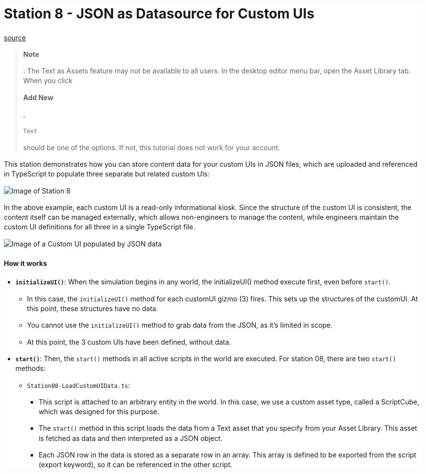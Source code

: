 # Station 8 - JSON as Datasource for Custom UIs

[source](https://developers.meta.com/horizon-worlds/learn/documentation/tutorial-worlds/custom-ui-examples-tutorial/station-8-json-as-datasource-for-custom-uis)

> **Note**
> 
> : The Text as Assets feature may not be available to all users. In the desktop editor menu bar, open the Asset Library tab. When you click 
> 
> **Add New**
> 
> , 
> 
> `Text`
> 
>  should be one of the options. If not, this tutorial does not work for your account.

This station demonstrates how you can store content data for your custom UIs in JSON files, which are uploaded and referenced in TypeScript to populate three separate but related custom UIs:

![Image of Station 8](https://scontent.flba1-1.fna.fbcdn.net/v/t39.2365-6/481083903_665004069370881_8948606061292091523_n.png?_nc_cat=107&ccb=1-7&_nc_sid=e280be&_nc_ohc=CLnhiA7X72MQ7kNvwHcDMYg&_nc_oc=AdmXeBiIIqKhFfL5DlHAzNRXPwEaeMQIMQUEKZWwBsNdp3BjrWWHcQnD2Twj5JBqZ_0&_nc_zt=14&_nc_ht=scontent.flba1-1.fna&_nc_gid=TiDmIY1VRbv_wvTjcxs-KQ&oh=00_AfQpPuvXGN1oR3_0aZnnPnEbnwrdpTMs-ZLdTGyp8GK3GQ&oe=689BAC5C)

In the above example, each custom UI is a read-only informational kiosk. Since the structure of the custom UI is consistent, the content itself can be managed externally, which allows non-engineers to manage the content, while engineers maintain the custom UI definitions for all three in a single TypeScript file.

![Image of a Custom UI populated by JSON data](https://scontent.flba1-1.fna.fbcdn.net/v/t39.2365-6/476383580_646003151270973_2654597415475476881_n.png?_nc_cat=108&ccb=1-7&_nc_sid=e280be&_nc_ohc=hFi1HDgfZu0Q7kNvwEwLR8b&_nc_oc=AdlpX8-wcQC73zedkw4KqkxCHpKCgmBY1VKE3zOvw3Zqr2OzkYeoKYXQegVI16yhlLs&_nc_zt=14&_nc_ht=scontent.flba1-1.fna&_nc_gid=TiDmIY1VRbv_wvTjcxs-KQ&oh=00_AfSBxRYQ7h38gK96EBZTzDPhuhxuH1LSRmfAvqyWuO2krQ&oe=689BAB19)

#### How it works

*   **`initializeUI()`**: When the simulation begins in any world, the initializeUI() method execute first, even before `start()`.
    
    *   In this case, the `initializeUI()` method for each customUI gizmo (3) fires. This sets up the structures of the customUI. At this point, these structures have no data.
    
    *   You cannot use the `initializeUI()` method to grab data from the JSON, as it’s limited in scope.
    
    *   At this point, the 3 custom UIs have been defined, without data.

*   **`start()`**: Then, the `start()` methods in all active scripts in the world are executed. For station 08, there are two `start()` methods:
    
    *   `Station08-LoadCustomUIData.ts`:
        
        *   This script is attached to an arbitrary entity in the world. In this case, we use a custom asset type, called a ScriptCube, which was designed for this purpose.
        
        *   The `start()` method in this script loads the data from a Text asset that you specify from your Asset Library. This asset is fetched as data and then interpreted as a JSON object.
        
        *   Each JSON row in the data is stored as a separate row in an array. This array is defined to be exported from the script (export keyword), so it can be referenced in the other script.
        